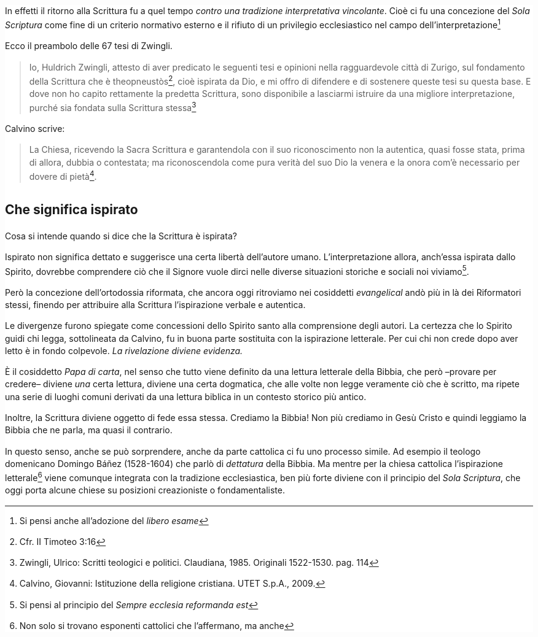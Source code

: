 In effetti il ritorno alla Scrittura fu a quel tempo *contro una
tradizione interpretativa vincolante*. Cioè ci fu una concezione del
*Sola Scriptura* come fine di un criterio normativo esterno e il rifiuto
di un privilegio ecclesiastico nel campo dell’interpretazione[^5]

Ecco il preambolo delle 67 tesi di Zwingli.

> Io, Huldrich Zwingli, attesto di aver predicato le seguenti tesi e
> opinioni nella ragguardevole città di Zurigo, sul fondamento della
> Scrittura che è theopneustòs[^6], cioè ispirata da Dio, e mi offro di
> difendere e di sostenere queste tesi su questa base. E dove non ho
> capito rettamente la predetta Scrittura, sono disponibile a lasciarmi
> istruire da una migliore interpretazione, purché sia fondata sulla
> Scrittura stessa[^7]

Calvino scrive:

> La Chiesa, ricevendo la Sacra Scrittura e garantendola con il suo
> riconoscimento non la autentica, quasi fosse stata, prima di allora,
> dubbia o contestata; ma riconoscendola come pura verità del suo Dio la
> venera e la onora com’è necessario per dovere di pietà[^8].

## Che significa ispirato

Cosa si intende quando si dice che la Scrittura è ispirata?

Ispirato non significa dettato e suggerisce una certa libertà
dell’autore umano. L’interpretazione allora, anch’essa ispirata dallo
Spirito, dovrebbe comprendere ciò che il Signore vuole dirci nelle
diverse situazioni storiche e sociali noi viviamo[^9].

Però la concezione dell’ortodossia riformata, che ancora oggi ritroviamo
nei cosiddetti *evangelical* andò più in là dei Riformatori stessi,
finendo per attribuire alla Scrittura l’ispirazione verbale e autentica.

Le divergenze furono spiegate come concessioni dello Spirito santo alla
comprensione degli autori. La certezza che lo Spirito guidi chi legga,
sottolineata da Calvino, fu in buona parte sostituita con la ispirazione
letterale. Per cui chi non crede dopo aver letto è in fondo colpevole.
*La rivelazione diviene evidenza.*

È il cosiddetto *Papa di carta*, nel senso che tutto viene definito da
una lettura letterale della Bibbia, che però –provare per credere–
diviene *una* certa lettura, diviene una certa dogmatica, che alle volte
non legge veramente ciò che è scritto, ma ripete una serie di luoghi
comuni derivati da una lettura biblica in un contesto storico più
antico.

Inoltre, la Scrittura diviene oggetto di fede essa stessa. Crediamo la
Bibbia! Non più crediamo in Gesù Cristo e quindi leggiamo la Bibbia che
ne parla, ma quasi il contrario.

In questo senso, anche se può sorprendere, anche da parte cattolica ci
fu uno processo simile. Ad esempio il teologo domenicano Domingo Báñez
(1528-1604) che parlò di *dettatura* della Bibbia. Ma mentre per la
chiesa cattolica l’ispirazione letterale[^10] viene comunque integrata
con la tradizione ecclesiastica, ben più forte diviene con il principio
del *Sola Scriptura*, che oggi porta alcune chiese su posizioni
creazioniste o fondamentaliste.


[^1]: perfino in testi ora presenti nel Nuovo Testamento
[^2]: non cambia molto se, come alcuni studiosi sostengono, Paolo non ne
[^3]: Bruce, Frederick F.: Il canone delle Scritture. Edizioni GBU. p. 216
[^4]: Si faccia attenzione che “fedele” non è “uguale”, nel senso che
[^5]: Si pensi anche all’adozione del *libero esame*
[^6]: Cfr. II Timoteo 3:16
[^7]: Zwingli, Ulrico: Scritti teologici e politici. Claudiana, 1985. Originali 1522-1530. pag. 114
[^8]: Calvino, Giovanni: Istituzione della religione cristiana. UTET S.p.A., 2009.
[^9]: Si pensi al principio del *Sempre ecclesia reformanda est*
[^10]: Non solo si trovano esponenti cattolici che l’affermano, ma anche
[^11]: Jonathan Dickinson 1728 Bisogna sottoscrivere una confessione di
[^12]: Nonostante: Matteo 5:17-18 «Non pensate che io sia venuto per
[^13]: «Se perseverate nella mia parola, siete veramente miei discepoli;